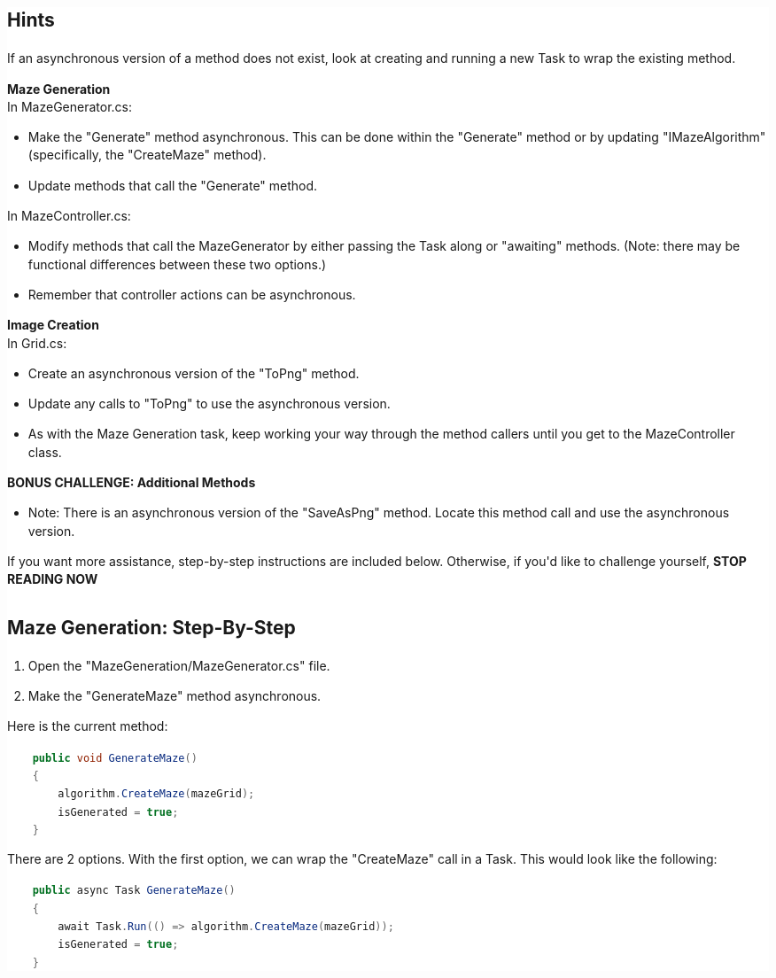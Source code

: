 Hints
-----
If an asynchronous version of a method does not exist, look at creating and running a new Task to wrap the existing method.

**Maze Generation**  
In MazeGenerator.cs:
* Make the "Generate" method asynchronous. This can be done within the "Generate" method or by updating "IMazeAlgorithm" (specifically, the "CreateMaze" method).

* Update methods that call the "Generate" method.

In MazeController.cs:  
* Modify methods that call the MazeGenerator by either passing the Task along or "awaiting" methods. (Note: there may be functional differences between these two options.)

* Remember that controller actions can be asynchronous.

**Image Creation**  
In Grid.cs:  
* Create an asynchronous version of the "ToPng" method.

* Update any calls to "ToPng" to use the asynchronous version.

* As with the Maze Generation task, keep working your way through the method callers until you get to the MazeController class.

**BONUS CHALLENGE: Additional Methods**
* Note: There is an asynchronous version of the "SaveAsPng" method. Locate this method call and use the asynchronous version.

If you want more assistance, step-by-step instructions are included below. Otherwise, if you'd like to challenge yourself, **STOP READING NOW**


Maze Generation: Step-By-Step
-------------------------------
1. Open the "MazeGeneration/MazeGenerator.cs" file.

2. Make the "GenerateMaze" method asynchronous.

Here is the current method:  
```c#
    public void GenerateMaze()
    {
        algorithm.CreateMaze(mazeGrid);
        isGenerated = true;
    }
```

There are 2 options. With the first option, we can wrap the "CreateMaze" call in a Task. This would look like the following:  

```c#
    public async Task GenerateMaze()
    {
        await Task.Run(() => algorithm.CreateMaze(mazeGrid));
        isGenerated = true;
    }
```
